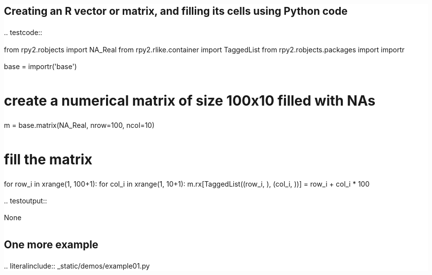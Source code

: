 

Creating an R vector or matrix, and filling its cells using Python code
-----------------------------------------------------------------------

.. testcode::

   from rpy2.robjects import NA_Real
   from rpy2.rlike.container import TaggedList
   from rpy2.robjects.packages import importr

   base = importr('base')

   # create a numerical matrix of size 100x10 filled with NAs 
   m = base.matrix(NA_Real, nrow=100, ncol=10)

   # fill the matrix
   for row_i in xrange(1, 100+1):
       for col_i in xrange(1, 10+1):
           m.rx[TaggedList((row_i, ), (col_i, ))] = row_i + col_i * 100

.. testoutput::

   None

One more example
----------------

.. literalinclude:: _static/demos/example01.py

